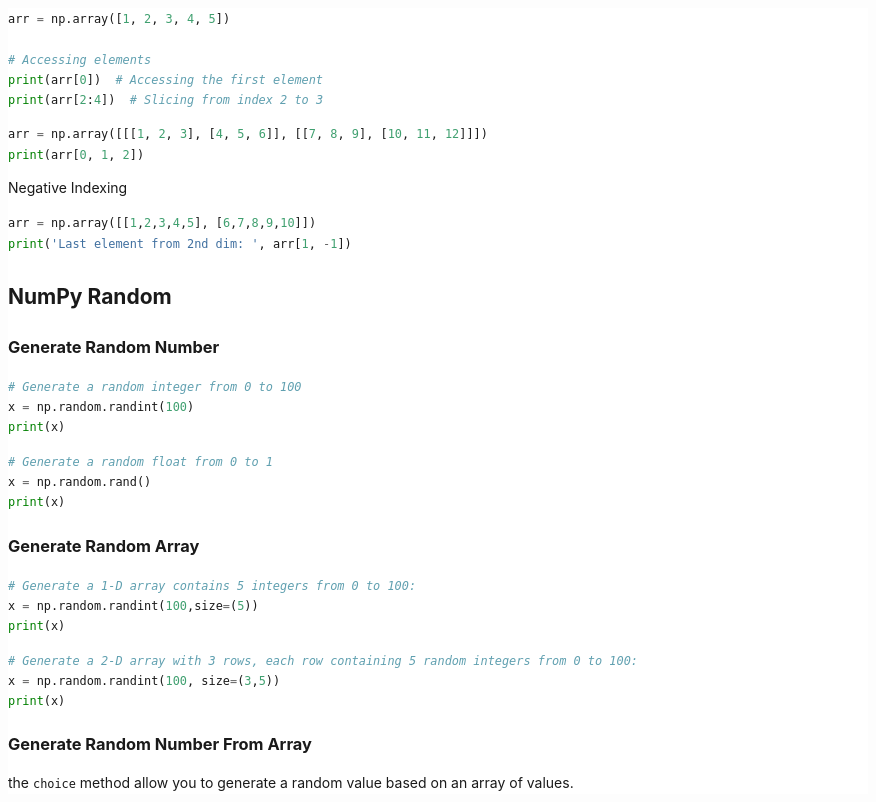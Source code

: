
```python
arr = np.array([1, 2, 3, 4, 5])

# Accessing elements
print(arr[0])  # Accessing the first element
print(arr[2:4])  # Slicing from index 2 to 3
```


```python
arr = np.array([[[1, 2, 3], [4, 5, 6]], [[7, 8, 9], [10, 11, 12]]])
print(arr[0, 1, 2])
```

Negative Indexing


```python
arr = np.array([[1,2,3,4,5], [6,7,8,9,10]])
print('Last element from 2nd dim: ', arr[1, -1])
```

## NumPy Random

### Generate Random Number


```python
# Generate a random integer from 0 to 100
x = np.random.randint(100)
print(x)
```


```python
# Generate a random float from 0 to 1
x = np.random.rand()
print(x)
```

### Generate Random Array


```python
# Generate a 1-D array contains 5 integers from 0 to 100:
x = np.random.randint(100,size=(5))
print(x)
```


```python
# Generate a 2-D array with 3 rows, each row containing 5 random integers from 0 to 100:
x = np.random.randint(100, size=(3,5))
print(x)
```

### Generate Random Number From Array
the `choice` method allow you to generate a random value based on an array of values.
